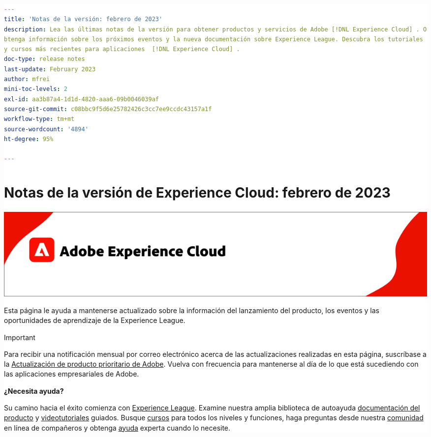 ```yaml
---
title: 'Notas de la versión: febrero de 2023'
description: Lea las últimas notas de la versión para obtener productos y servicios de Adobe [!DNL Experience Cloud] . Obtenga información sobre los próximos eventos y la nueva documentación sobre Experience League. Descubra los tutoriales y cursos más recientes para aplicaciones  [!DNL Experience Cloud] .
doc-type: release notes
last-update: February 2023
author: mfrei
mini-toc-levels: 2
exl-id: aa3b87a4-1d1d-4820-aaa6-09b0046039af
source-git-commit: c08bbc9f5d6e25782426c3cc7ee9ccdc43157a1f
workflow-type: tm+mt
source-wordcount: '4894'
ht-degree: 95%

---
```


# Notas de la versión de Experience Cloud: febrero de 2023

![Titular](assets/release-notes-header.png)

Esta página le ayuda a mantenerse actualizado sobre la información del lanzamiento del producto, los eventos y las oportunidades de aprendizaje de la Experience League.

>[!IMPORTANT]
>
>Para recibir una notificación mensual por correo electrónico acerca de las actualizaciones realizadas en esta página, suscríbase a la [Actualización de producto prioritario de Adobe](https://www.adobe.com/subscription/priority-product-update.html). Vuelva con frecuencia para mantenerse al día de lo que está sucediendo con las aplicaciones empresariales de Adobe.

**¿Necesita ayuda?**

Su camino hacia el éxito comienza con [Experience League](https://experienceleague.adobe.com/?lang=es#home). Examine nuestra amplia biblioteca de autoayuda [documentación del producto](https://experienceleague.adobe.com/docs/?lang=es) y [videotutoriales](https://experienceleague.adobe.com/?lang=esdocs/home-tutorials.html) guiados. Busque [cursos](https://experienceleague.adobe.com/?lang=es#courses) para todos los niveles y funciones, haga preguntas desde nuestra [comunidad](https://experienceleaguecommunities.adobe.com/?profile.language=es) en línea de compañeros y obtenga [ayuda](https://experienceleague.adobe.com/?support-tab=home&amp;lang=es#support) experta cuando lo necesite.
